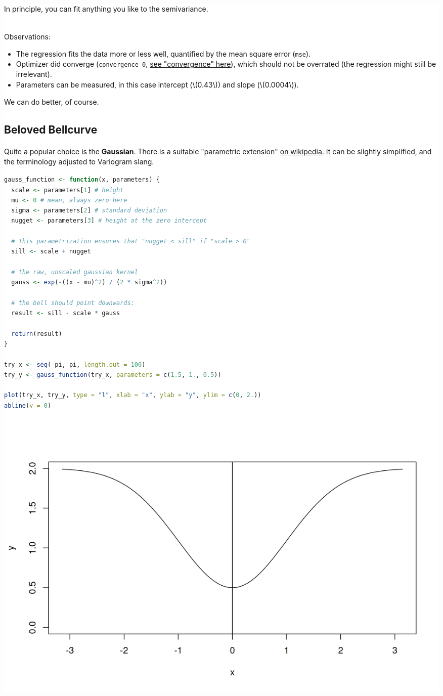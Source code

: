 <figcaption>In principle, you can fit anything you like to the semivariance.</figcaption><br>

Observations:

-   The regression fits the data more or less well, quantified by the mean square error (`mse`).
-   Optimizer did converge (`convergence 0`, [see "convergence" here](https://stat.ethz.ch/R-manual/R-devel/library/stats/html/optim.html)), which should not be overrated (the regression might still be irrelevant).
-   Parameters can be measured, in this case intercept (\\(0.43\\)) and slope (\\(0.0004\\)).

We can do better, of course.

<a id="sec-gauss"></a>

## Beloved Bellcurve

Quite a popular choice is the **Gaussian**.
There is a suitable "parametric extension" [on wikipedia](https://en.wikipedia.org/wiki/Gaussian_function).
It can be slightly simplified, and the terminology adjusted to Variogram slang.

``` r
gauss_function <- function(x, parameters) {
  scale <- parameters[1] # height
  mu <- 0 # mean, always zero here
  sigma <- parameters[2] # standard deviation
  nugget <- parameters[3] # height at the zero intercept

  # This parametrization ensures that "nugget < sill" if "scale > 0"
  sill <- scale + nugget

  # the raw, unscaled gaussian kernel
  gauss <- exp(-((x - mu)^2) / (2 * sigma^2))

  # the bell should point downwards:
  result <- sill - scale * gauss

  return(result)
}

try_x <- seq(-pi, pi, length.out = 100)
try_y <- gauss_function(try_x, parameters = c(1.5, 1., 0.5))

plot(try_x, try_y, type = "l", xlab = "x", ylab = "y", ylim = c(0, 2.))
abline(v = 0)
```

<img
src="spatial_variograms.markdown_strict_files/figure-markdown_strict/fig-gauss-function-1.png"
id="fig-gauss-function"
alt="Figure 8: Although it is inverted, scaled, y-shifted, and centered on zero, you will certainly recognize our beloved bell-curve: the Gaussian. Note that we will only use the right half to proceed." />


[^1]: As a fun fact, reference to Lenin is prominently present in the German wikipedia, but not in the English one.